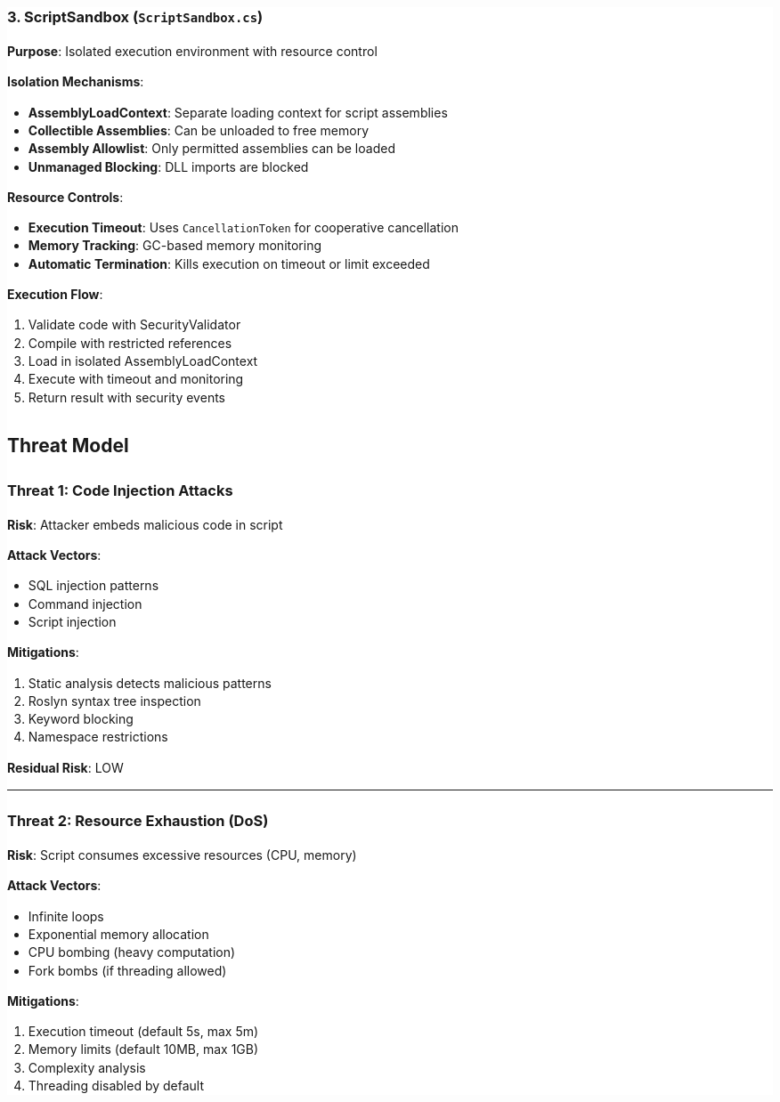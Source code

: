 ### 3. ScriptSandbox (`ScriptSandbox.cs`)

**Purpose**: Isolated execution environment with resource control

**Isolation Mechanisms**:
- **AssemblyLoadContext**: Separate loading context for script assemblies
- **Collectible Assemblies**: Can be unloaded to free memory
- **Assembly Allowlist**: Only permitted assemblies can be loaded
- **Unmanaged Blocking**: DLL imports are blocked

**Resource Controls**:
- **Execution Timeout**: Uses `CancellationToken` for cooperative cancellation
- **Memory Tracking**: GC-based memory monitoring
- **Automatic Termination**: Kills execution on timeout or limit exceeded

**Execution Flow**:
1. Validate code with SecurityValidator
2. Compile with restricted references
3. Load in isolated AssemblyLoadContext
4. Execute with timeout and monitoring
5. Return result with security events

## Threat Model

### Threat 1: Code Injection Attacks

**Risk**: Attacker embeds malicious code in script

**Attack Vectors**:
- SQL injection patterns
- Command injection
- Script injection

**Mitigations**:
1. Static analysis detects malicious patterns
2. Roslyn syntax tree inspection
3. Keyword blocking
4. Namespace restrictions

**Residual Risk**: LOW

---

### Threat 2: Resource Exhaustion (DoS)

**Risk**: Script consumes excessive resources (CPU, memory)

**Attack Vectors**:
- Infinite loops
- Exponential memory allocation
- CPU bombing (heavy computation)
- Fork bombs (if threading allowed)

**Mitigations**:
1. Execution timeout (default 5s, max 5m)
2. Memory limits (default 10MB, max 1GB)
3. Complexity analysis
4. Threading disabled by default
